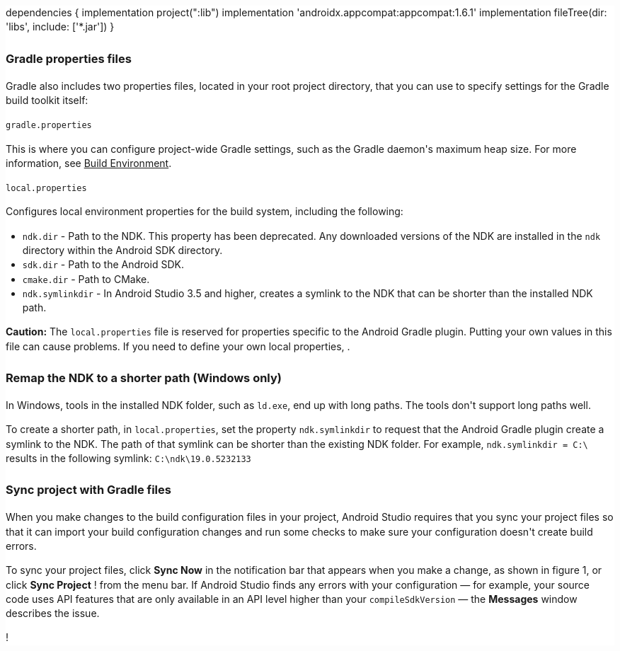 dependencies {
    implementation project(":lib")
    implementation 'androidx.appcompat:appcompat:1.6.1'
    implementation fileTree(dir: 'libs', include: \['\*.jar'\])
}

### Gradle properties files

Gradle also includes two properties files, located in your root project directory, that you can use to specify settings for the Gradle build toolkit itself:

`gradle.properties`

This is where you can configure project-wide Gradle settings, such as the Gradle daemon's maximum heap size. For more information, see [Build Environment](https://docs.gradle.org/current/userguide/build_environment.html).

`local.properties`

Configures local environment properties for the build system, including the following:

-   `ndk.dir` - Path to the NDK. This property has been deprecated. Any downloaded versions of the NDK are installed in the `ndk` directory within the Android SDK directory.
-   `sdk.dir` - Path to the Android SDK.
-   `cmake.dir` - Path to CMake.
-   `ndk.symlinkdir` - In Android Studio 3.5 and higher, creates a symlink to the NDK that can be shorter than the installed NDK path.

**Caution:** The `local.properties` file is reserved for properties specific to the Android Gradle plugin. Putting your own values in this file can cause problems. If you need to define your own local properties, .

### Remap the NDK to a shorter path (Windows only)

In Windows, tools in the installed NDK folder, such as `ld.exe`, end up with long paths. The tools don't support long paths well.

To create a shorter path, in `local.properties`, set the property `ndk.symlinkdir` to request that the Android Gradle plugin create a symlink to the NDK. The path of that symlink can be shorter than the existing NDK folder. For example, `ndk.symlinkdir = C:\` results in the following symlink: `C:\ndk\19.0.5232133`

### Sync project with Gradle files

When you make changes to the build configuration files in your project, Android Studio requires that you sync your project files so that it can import your build configuration changes and run some checks to make sure your configuration doesn't create build errors.

To sync your project files, click **Sync Now** in the notification bar that appears when you make a change, as shown in figure 1, or click **Sync Project** ! from the menu bar. If Android Studio finds any errors with your configuration — for example, your source code uses API features that are only available in an API level higher than your `compileSdkVersion` — the **Messages** window describes the issue.

!
